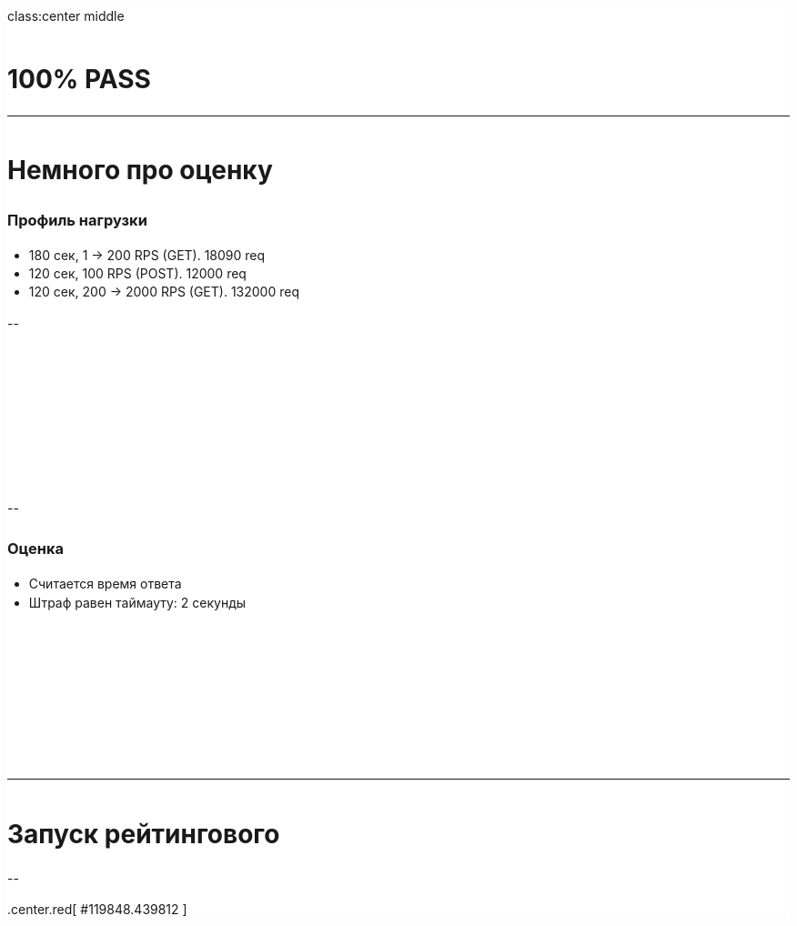 
class:center middle

# 100% PASS

---

# Немного про оценку

### Профиль нагрузки
* 180 сек, 1 → 200 RPS (GET). 18090 req
* 120 сек, 100 RPS (POST). 12000 req
* 120 сек, 200 → 2000 RPS (GET). 132000 req

--

![load](load.png)

--

### Оценка
* Считается время ответа
* Штраф равен таймауту: 2 секунды

![load](load-i.png)

---
# Запуск рейтингового

--

.center.red[
#119848.439812
]
